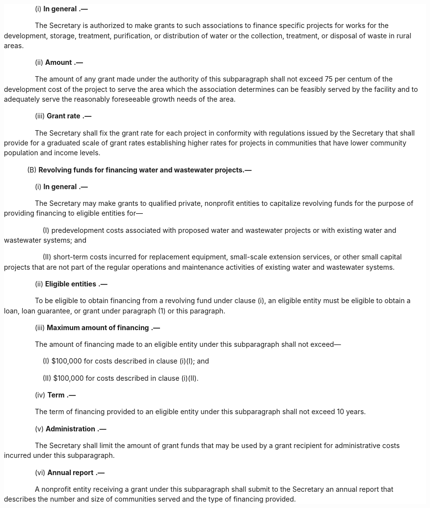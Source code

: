                 (i)  __In general__  __.—__ 

                The Secretary is authorized to make grants to such associations to finance specific projects for works for the development, storage, treatment, purification, or distribution of water or the collection, treatment, or disposal of waste in rural areas.

                (ii)  __Amount__  __.—__ 

                The amount of any grant made under the authority of this subparagraph shall not exceed 75 per centum of the development cost of the project to serve the area which the association determines can be feasibly served by the facility and to adequately serve the reasonably foreseeable growth needs of the area.

                (iii)  __Grant rate__  __.—__ 

                The Secretary shall fix the grant rate for each project in conformity with regulations issued by the Secretary that shall provide for a graduated scale of grant rates establishing higher rates for projects in communities that have lower community population and income levels.

            (B) __Revolving funds for financing water and wastewater projects.—__ 

                (i)  __In general__  __.—__ 

                The Secretary may make grants to qualified private, nonprofit entities to capitalize revolving funds for the purpose of providing financing to eligible entities for—

                    (I) predevelopment costs associated with proposed water and wastewater projects or with existing water and wastewater systems; and

                    (II) short-term costs incurred for replacement equipment, small-scale extension services, or other small capital projects that are not part of the regular operations and maintenance activities of existing water and wastewater systems.

                (ii)  __Eligible entities__  __.—__ 

                To be eligible to obtain financing from a revolving fund under clause (i), an eligible entity must be eligible to obtain a loan, loan guarantee, or grant under paragraph (1) or this paragraph.

                (iii)  __Maximum amount of financing__  __.—__ 

                The amount of financing made to an eligible entity under this subparagraph shall not exceed—

                    (I) $100,000 for costs described in clause (i)(I); and

                    (II) $100,000 for costs described in clause (i)(II).

                (iv)  __Term__  __.—__ 

                The term of financing provided to an eligible entity under this subparagraph shall not exceed 10 years.

                (v)  __Administration__  __.—__ 

                The Secretary shall limit the amount of grant funds that may be used by a grant recipient for administrative costs incurred under this subparagraph.

                (vi)  __Annual report__  __.—__ 

                A nonprofit entity receiving a grant under this subparagraph shall submit to the Secretary an annual report that describes the number and size of communities served and the type of financing provided.

